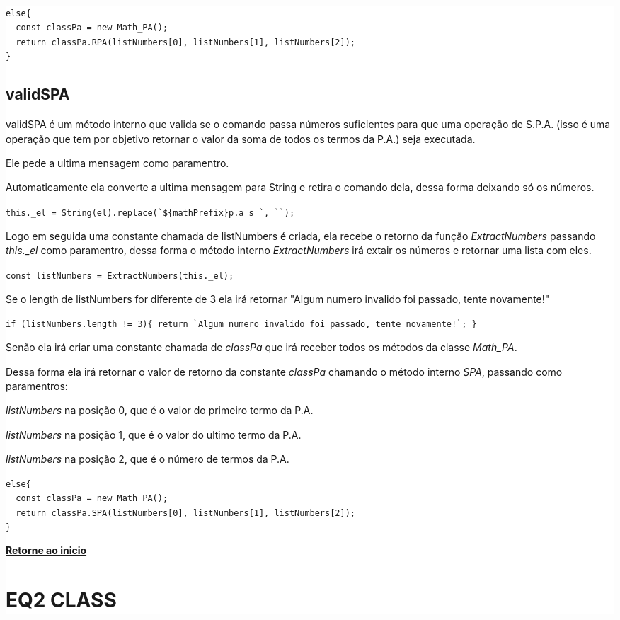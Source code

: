 ```
else{
  const classPa = new Math_PA();
  return classPa.RPA(listNumbers[0], listNumbers[1], listNumbers[2]);
}
```

## validSPA

validSPA é um método interno que valida se o comando passa números suficientes para que uma operação de S.P.A. (isso é uma operação que tem por objetivo retornar o valor da soma de todos os termos da P.A.) seja executada.

Ele pede a ultima mensagem como paramentro.

Automaticamente ela converte a ultima mensagem para String e retira o comando dela, dessa forma deixando só os números.

```
this._el = String(el).replace(`${mathPrefix}p.a s `, ``);
```

Logo em seguida uma constante chamada de listNumbers é criada, ela recebe o retorno da função *ExtractNumbers* passando *this._el* como paramentro, dessa forma o método interno *ExtractNumbers* irá extair os números e retornar uma lista com eles.

```
const listNumbers = ExtractNumbers(this._el);
```

Se o length de listNumbers for diferente de 3 ela irá retornar "Algum numero invalido foi passado, tente novamente!"

```
if (listNumbers.length != 3){ return `Algum numero invalido foi passado, tente novamente!`; } 
```

Senão ela irá criar uma constante chamada de *classPa* que irá receber todos os métodos da classe *Math_PA*.

Dessa forma ela irá retornar o valor de retorno da constante *classPa* chamando o método interno *SPA*, passando como paramentros: 

*listNumbers* na posição 0, que é o valor do primeiro termo da P.A.

*listNumbers* na posição 1, que é o valor do ultimo termo da P.A.

*listNumbers* na posição 2, que é o número de termos da P.A.

```
else{
  const classPa = new Math_PA();
  return classPa.SPA(listNumbers[0], listNumbers[1], listNumbers[2]);
}
```
**[Retorne ao inicio](#index)**

# EQ2 CLASS
